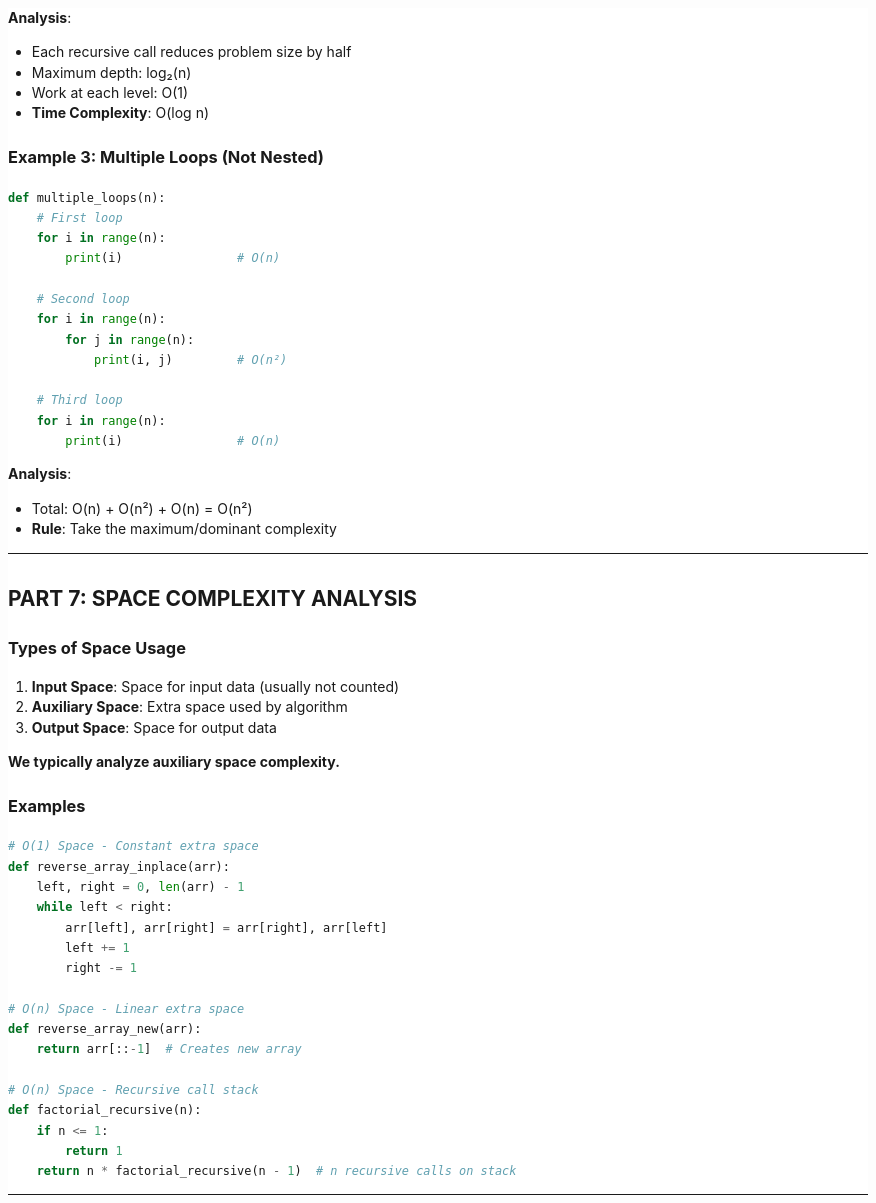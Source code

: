 **Analysis**:
- Each recursive call reduces problem size by half
- Maximum depth: log₂(n)
- Work at each level: O(1)
- **Time Complexity**: O(log n)

### **Example 3: Multiple Loops (Not Nested)**
```python
def multiple_loops(n):
    # First loop
    for i in range(n):
        print(i)                # O(n)
    
    # Second loop  
    for i in range(n):
        for j in range(n):
            print(i, j)         # O(n²)
    
    # Third loop
    for i in range(n):
        print(i)                # O(n)
```

**Analysis**:
- Total: O(n) + O(n²) + O(n) = O(n²)
- **Rule**: Take the maximum/dominant complexity

---

## **PART 7: SPACE COMPLEXITY ANALYSIS**

### **Types of Space Usage**

1. **Input Space**: Space for input data (usually not counted)
2. **Auxiliary Space**: Extra space used by algorithm
3. **Output Space**: Space for output data

**We typically analyze auxiliary space complexity.**

### **Examples**

```python
# O(1) Space - Constant extra space
def reverse_array_inplace(arr):
    left, right = 0, len(arr) - 1
    while left < right:
        arr[left], arr[right] = arr[right], arr[left]
        left += 1
        right -= 1

# O(n) Space - Linear extra space
def reverse_array_new(arr):
    return arr[::-1]  # Creates new array

# O(n) Space - Recursive call stack
def factorial_recursive(n):
    if n <= 1:
        return 1
    return n * factorial_recursive(n - 1)  # n recursive calls on stack
```

---